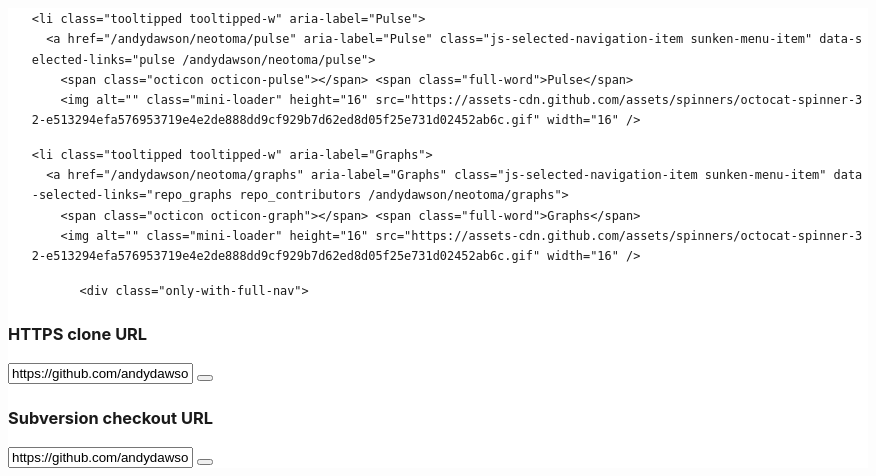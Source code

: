 
  </ul>
  <div class="sunken-menu-separator"></div>
  <ul class="sunken-menu-group">

    <li class="tooltipped tooltipped-w" aria-label="Pulse">
      <a href="/andydawson/neotoma/pulse" aria-label="Pulse" class="js-selected-navigation-item sunken-menu-item" data-selected-links="pulse /andydawson/neotoma/pulse">
        <span class="octicon octicon-pulse"></span> <span class="full-word">Pulse</span>
        <img alt="" class="mini-loader" height="16" src="https://assets-cdn.github.com/assets/spinners/octocat-spinner-32-e513294efa576953719e4e2de888dd9cf929b7d62ed8d05f25e731d02452ab6c.gif" width="16" />
</a>    </li>

    <li class="tooltipped tooltipped-w" aria-label="Graphs">
      <a href="/andydawson/neotoma/graphs" aria-label="Graphs" class="js-selected-navigation-item sunken-menu-item" data-selected-links="repo_graphs repo_contributors /andydawson/neotoma/graphs">
        <span class="octicon octicon-graph"></span> <span class="full-word">Graphs</span>
        <img alt="" class="mini-loader" height="16" src="https://assets-cdn.github.com/assets/spinners/octocat-spinner-32-e513294efa576953719e4e2de888dd9cf929b7d62ed8d05f25e731d02452ab6c.gif" width="16" />
</a>    </li>
  </ul>


</nav>

              <div class="only-with-full-nav">
                  
<div class="clone-url open"
  data-protocol-type="http"
  data-url="/users/set_protocol?protocol_selector=http&amp;protocol_type=clone">
  <h3><span class="text-emphasized">HTTPS</span> clone URL</h3>
  <div class="input-group js-zeroclipboard-container">
    <input type="text" class="input-mini input-monospace js-url-field js-zeroclipboard-target"
           value="https://github.com/andydawson/neotoma.git" readonly="readonly">
    <span class="input-group-button">
      <button aria-label="Copy to clipboard" class="js-zeroclipboard btn btn-sm zeroclipboard-button" data-copied-hint="Copied!" type="button"><span class="octicon octicon-clippy"></span></button>
    </span>
  </div>
</div>

  
<div class="clone-url "
  data-protocol-type="subversion"
  data-url="/users/set_protocol?protocol_selector=subversion&amp;protocol_type=clone">
  <h3><span class="text-emphasized">Subversion</span> checkout URL</h3>
  <div class="input-group js-zeroclipboard-container">
    <input type="text" class="input-mini input-monospace js-url-field js-zeroclipboard-target"
           value="https://github.com/andydawson/neotoma" readonly="readonly">
    <span class="input-group-button">
      <button aria-label="Copy to clipboard" class="js-zeroclipboard btn btn-sm zeroclipboard-button" data-copied-hint="Copied!" type="button"><span class="octicon octicon-clippy"></span></button>
    </span>
  </div>
</div>
